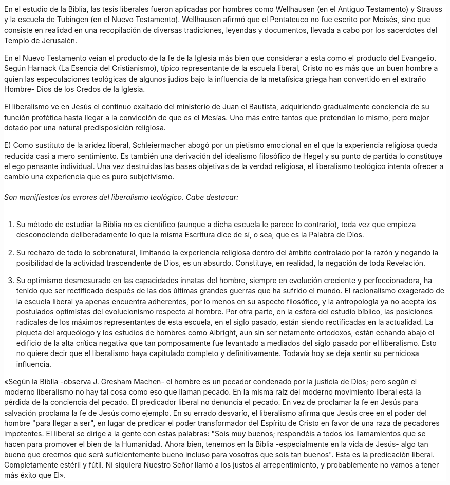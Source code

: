 En el estudio de la Biblia, las tesis liberales fueron aplicadas por hombres como Wellhausen (en el Antiguo Testamento) y Strauss y la escuela de Tubingen (en el Nuevo Testamento). Wellhausen afirmó que el Pentateuco no fue escrito por Moisés, sino que consiste en realidad en una recopilación de diversas tradiciones, leyendas y documentos, llevada a cabo por los sacerdotes del Templo de Jerusalén.

En el Nuevo Testamento veían el producto de la fe de la Iglesia más bien que considerar a esta como el producto del Evangelio. Según Harnack (La Esencia del Cristianismo), típico representante de la escuela liberal, Cristo no es más que un buen hombre a quien las especulaciones teológicas de algunos judíos bajo la influencia de la metafísica griega han convertido en el extraño Hombre- Dios de los Credos de la Iglesia.

El liberalismo ve en Jesús el continuo exaltado del ministerio de Juan el Bautista, adquiriendo gradualmente conciencia de su función profética hasta llegar a la convicción de que es el Mesías. Uno más entre tantos que pretendían lo mismo, pero mejor dotado por una natural predisposición religiosa.

E) Como sustituto de la aridez liberal, Schleiermacher abogó por un pietismo emocional en el que la experiencia religiosa queda reducida casi a mero sentimiento. Es también una derivación del idealismo filosófico de Hegel y su punto de partida lo constituye el ego pensante individual. Una vez destruidas las bases objetivas de la verdad religiosa, el liberalismo teológico intenta ofrecer a cambio una experiencia que es puro subjetivismo.

###### Son manifiestos los errores del liberalismo teológico. Cabe destacar: 

1. Su método de estudiar la Biblia no es científico (aunque a dicha escuela le parece lo contrario), toda vez que empieza desconociendo deliberadamente lo que la misma Escritura dice de sí, o sea, que es la Palabra de Dios.

2. Su rechazo de todo lo sobrenatural, limitando la experiencia religiosa dentro del ámbito controlado por la razón y negando la posibilidad de la actividad trascendente de Dios, es un absurdo. Constituye, en realidad, la negación de toda Revelación.

3. Su optimismo desmesurado en las capacidades innatas del hombre, siempre en evolución creciente y perfeccionadora, ha tenido que ser rectificado después de las dos últimas grandes guerras que ha sufrido el mundo. El racionalismo exagerado de la escuela liberal ya apenas encuentra adherentes, por lo menos en su aspecto filosófico, y la antropología ya no acepta los postulados optimistas del evolucionismo respecto al hombre. Por otra parte, en la esfera del estudio bíblico, las posiciones radicales de los máximos representantes de esta escuela, en el siglo pasado, están siendo rectificadas en la actualidad. La piqueta del arqueólogo y los estudios de hombres como Albright, aun sin ser netamente ortodoxos, están echando abajo el edificio de la alta crítica negativa que tan pomposamente fue levantado a mediados del siglo pasado por el liberalismo. Esto no quiere decir que el liberalismo haya capitulado completo y definitivamente. Todavía hoy se deja sentir su perniciosa influencia.

«Según la Biblia -observa J. Gresham Machen- el hombre es un pecador condenado por la justicia de Dios; pero según el moderno liberalismo no hay tal cosa como eso que llaman pecado. En la misma raíz del moderno movimiento liberal está la pérdida de la conciencia del pecado. El predicador liberal no denuncia el pecado. En vez de proclamar la fe en Jesús para salvación proclama la fe de Jesús como ejemplo. En su errado desvarío, el liberalismo afirma que Jesús cree en el poder del hombre "para llegar a ser", en lugar de predicar el poder transformador del Espíritu de Cristo en favor de una raza de pecadores impotentes. El liberal se dirige a la gente con estas palabras: "Sois muy buenos; respondéis a todos los llamamientos que se hacen para promover el bien de la Humanidad. Ahora bien, tenemos en la Biblia -especialmente en la vida de Jesús- algo tan bueno que creemos que será suficientemente bueno incluso para vosotros que sois tan buenos". Esta es la predicación liberal. Completamente estéril y fútil. Ni siquiera Nuestro Señor llamó a los justos al arrepentimiento, y probablemente no vamos a tener más éxito que El».
